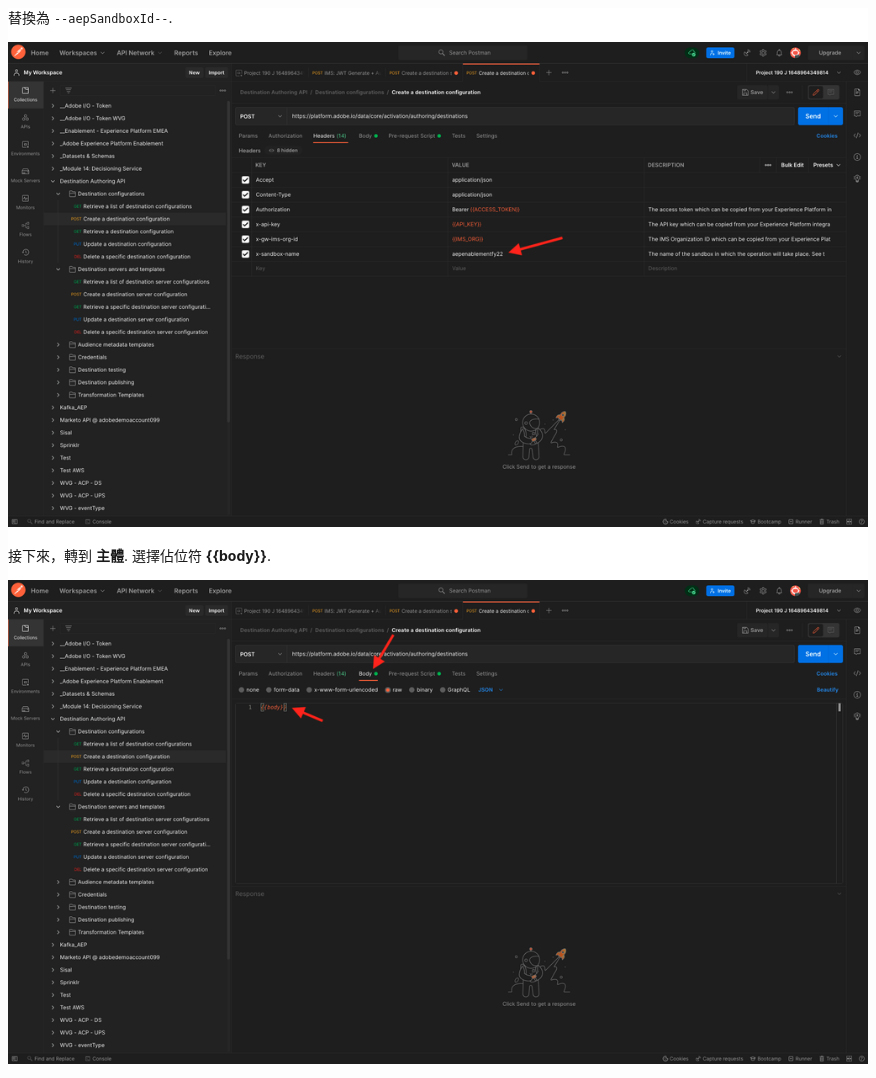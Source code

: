 替換為 `--aepSandboxId--`.

![資料擷取](./images/sdkpm8.png)

接下來，轉到 **主體**. 選擇佔位符 **{{body}}**.

![資料擷取](./images/sdkpm9.png)
